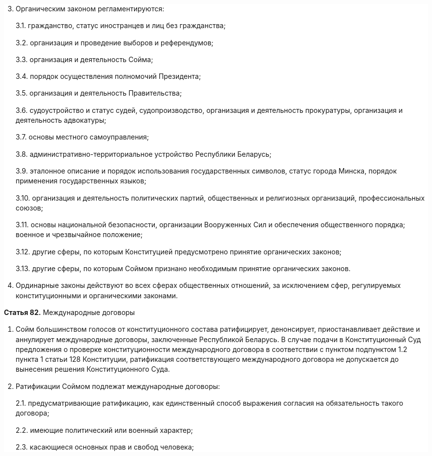 3. Органическим законом регламентируются:

   3.1. гражданство, статус иностранцев и лиц без гражданства;

   3.2. организация и проведение выборов и референдумов;

   3.3. организация и деятельность Сойма;

   3.4. порядок осуществления полномочий Президента;

   3.5. организация и деятельность Правительства;

   3.6. судоустройство и статус судей, судопроизводство, организация и
   деятельность прокуратуры, организация и деятельность адвокатуры;

   3.7. основы местного самоуправления;

   3.8. административно-территориальное устройство Республики
   Беларусь;

   3.9. эталонное описание и порядок использования государственных
   символов, статус города Минска, порядок применения государственных
   языков;

   3.10. организация и деятельность политических партий, общественных
   и религиозных организаций, профессиональных союзов;

   3.11. основы национальной безопасности, организации Вооруженных Сил
   и обеспечения общественного порядка; военное и чрезвычайное
   положение;

   3.12. другие сферы, по которым Конституцией предусмотрено принятие
   органических законов;

   3.13. другие сферы, по которым Соймом признано необходимым принятие
   органических законов.

4. Ординарные законы действуют во всех сферах общественных отношений,
   за исключением сфер, регулируемых конституционными и органическими
   законами.

**Статья 82.** Международные договоры

1. Сойм большинством голосов от конституционного состава ратифицирует,
   денонсирует, приостанавливает действие и аннулирует международные
   договоры, заключенные Республикой Беларусь. В случае подачи в
   Конституционный Суд предложения о проверке конституционности
   международного договора в соответствии с пунктом подпунктом 1.2
   пункта 1 статьи 128 Конституции, ратификация соответствующего
   международного договора не допускается до вынесения решения
   Конституционного Суда.

2. Ратификации Соймом подлежат международные договоры:

   2.1. предусматривающие ратификацию, как единственный способ
   выражения согласия на обязательность такого договора;

   2.2. имеющие политический или военный характер;

   2.3. касающиеся основных прав и свобод человека;
